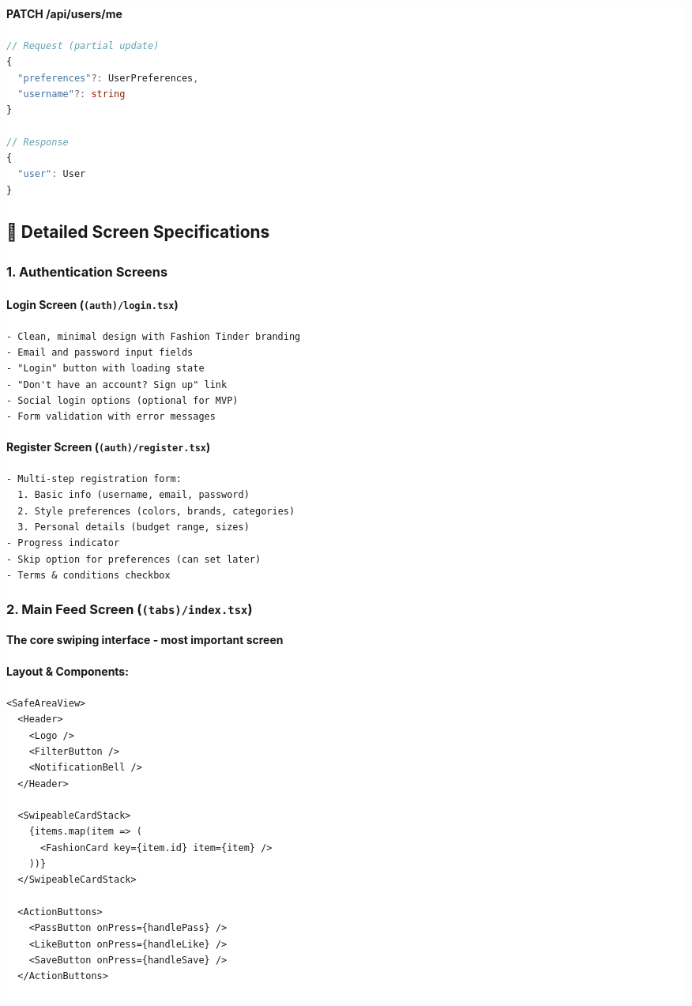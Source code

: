 #### PATCH /api/users/me
```typescript
// Request (partial update)
{
  "preferences"?: UserPreferences,
  "username"?: string
}

// Response
{
  "user": User
}
```

## 🎨 Detailed Screen Specifications

### 1. Authentication Screens

#### Login Screen (`(auth)/login.tsx`)
```tsx
- Clean, minimal design with Fashion Tinder branding
- Email and password input fields
- "Login" button with loading state
- "Don't have an account? Sign up" link
- Social login options (optional for MVP)
- Form validation with error messages
```

#### Register Screen (`(auth)/register.tsx`)
```tsx
- Multi-step registration form:
  1. Basic info (username, email, password)
  2. Style preferences (colors, brands, categories)
  3. Personal details (budget range, sizes)
- Progress indicator
- Skip option for preferences (can set later)
- Terms & conditions checkbox
```

### 2. Main Feed Screen (`(tabs)/index.tsx`)

**The core swiping interface - most important screen**

#### Layout & Components:
```tsx
<SafeAreaView>
  <Header>
    <Logo />
    <FilterButton />
    <NotificationBell />
  </Header>
  
  <SwipeableCardStack>
    {items.map(item => (
      <FashionCard key={item.id} item={item} />
    ))}
  </SwipeableCardStack>
  
  <ActionButtons>
    <PassButton onPress={handlePass} />
    <LikeButton onPress={handleLike} />
    <SaveButton onPress={handleSave} />
  </ActionButtons>
  
```